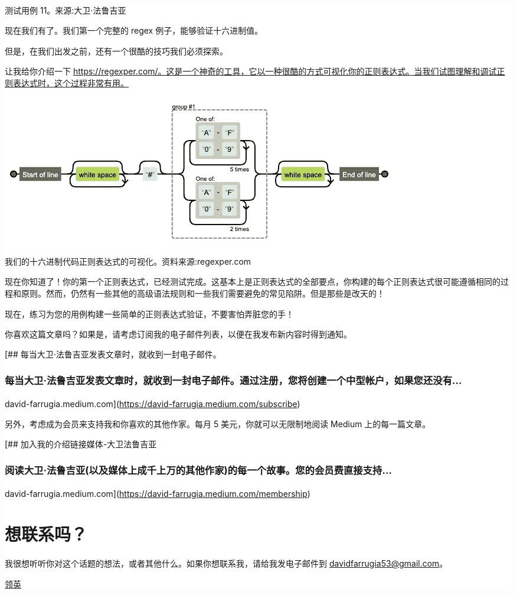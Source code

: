 测试用例 11。来源:大卫·法鲁吉亚

现在我们有了。我们第一个完整的 regex 例子，能够验证十六进制值。

但是，在我们出发之前，还有一个很酷的技巧我们必须探索。

让我给你介绍一下 https://regexper.com/。这是一个神奇的工具，它以一种很酷的方式可视化你的正则表达式。当我们试图理解和调试正则表达式时，这个过程非常有用。

![](img/9de83fe87c86e05b0bfe3ce99e053936.png)

我们的十六进制代码正则表达式的可视化。资料来源:regexper.com

现在你知道了！你的第一个正则表达式，已经测试完成。这基本上是正则表达式的全部要点，你构建的每个正则表达式很可能遵循相同的过程和原则。然而，仍然有一些其他的高级语法规则和一些我们需要避免的常见陷阱。但是那些是改天的！

现在，练习为您的用例构建一些简单的正则表达式验证，不要害怕弄脏您的手！

你喜欢这篇文章吗？如果是，请考虑订阅我的电子邮件列表，以便在我发布新内容时得到通知。

[](https://david-farrugia.medium.com/subscribe) [## 每当大卫·法鲁吉亚发表文章时，就收到一封电子邮件。

### 每当大卫·法鲁吉亚发表文章时，就收到一封电子邮件。通过注册，您将创建一个中型帐户，如果您还没有…

david-farrugia.medium.com](https://david-farrugia.medium.com/subscribe) 

另外，考虑成为会员来支持我和你喜欢的其他作家。每月 5 美元，你就可以无限制地阅读 Medium 上的每一篇文章。

[](https://david-farrugia.medium.com/membership) [## 加入我的介绍链接媒体-大卫法鲁吉亚

### 阅读大卫·法鲁吉亚(以及媒体上成千上万的其他作家)的每一个故事。您的会员费直接支持…

david-farrugia.medium.com](https://david-farrugia.medium.com/membership) 

# 想联系吗？

我很想听听你对这个话题的想法，或者其他什么。如果你想联系我，请给我发电子邮件到 davidfarrugia53@gmail.com。

[领英](https://www.linkedin.com/in/david-farrugia/)